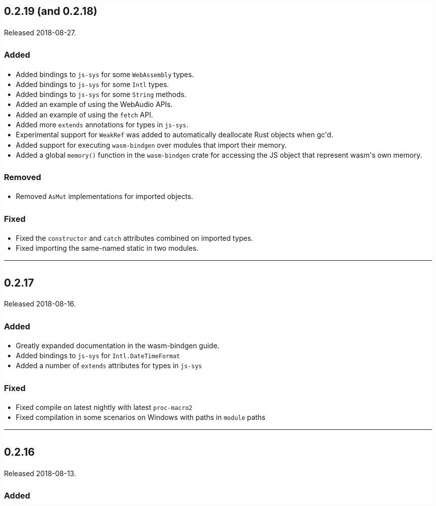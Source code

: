 ## 0.2.19 (and 0.2.18)

Released 2018-08-27.

### Added

* Added bindings to `js-sys` for some `WebAssembly` types.
* Added bindings to `js-sys` for some `Intl` types.
* Added bindings to `js-sys` for some `String` methods.
* Added an example of using the WebAudio APIs.
* Added an example of using the `fetch` API.
* Added more `extends` annotations for types in `js-sys`.
* Experimental support for `WeakRef` was added to automatically deallocate Rust
  objects when gc'd.
* Added support for executing `wasm-bindgen` over modules that import their
  memory.
* Added a global `memory()` function in the `wasm-bindgen` crate for accessing
  the JS object that represent wasm's own memory.

### Removed

* Removed `AsMut` implementations for imported objects.

### Fixed

* Fixed the `constructor` and `catch` attributes combined on imported types.
* Fixed importing the same-named static in two modules.

--------------------------------------------------------------------------------

## 0.2.17

Released 2018-08-16.

### Added

* Greatly expanded documentation in the wasm-bindgen guide.
* Added bindings to `js-sys` for `Intl.DateTimeFormat`
* Added a number of `extends` attributes for types in `js-sys`

### Fixed

* Fixed compile on latest nightly with latest `proc-macro2`
* Fixed compilation in some scenarios on Windows with paths in `module` paths

--------------------------------------------------------------------------------

## 0.2.16

Released 2018-08-13.

### Added
